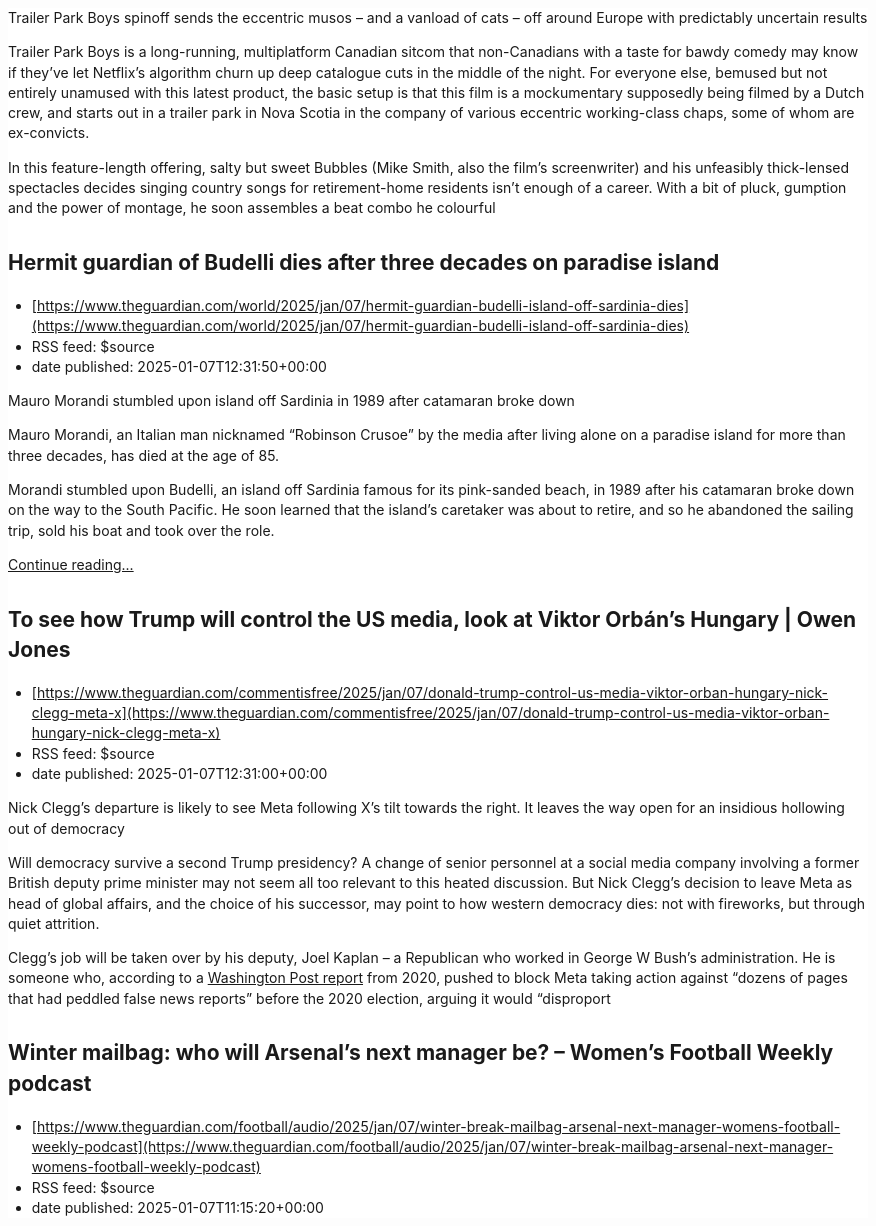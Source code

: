 <p>Trailer Park Boys spinoff sends the eccentric musos – and a vanload of cats – off around Europe with predictably uncertain results</p><p>Trailer Park Boys is a long-running, multiplatform Canadian sitcom that non-Canadians with a taste for bawdy comedy may know if they’ve let Netflix’s algorithm churn up deep catalogue cuts in the middle of the night. For everyone else, bemused but not entirely unamused with this latest product, the basic setup is that this film is a mockumentary supposedly being filmed by a Dutch crew, and starts out in a trailer park in Nova Scotia in the company of various eccentric working-class chaps, some of whom are ex-convicts.</p><p>In this feature-length offering, salty but sweet Bubbles (Mike Smith, also the film’s screenwriter) and his unfeasibly thick-lensed spectacles decides singing country songs for retirement-home residents isn’t enough of a career. With a bit of pluck, gumption and the power of montage, he soon assembles a beat combo he colourful

## Hermit guardian of Budelli dies after three decades on paradise island
 - [https://www.theguardian.com/world/2025/jan/07/hermit-guardian-budelli-island-off-sardinia-dies](https://www.theguardian.com/world/2025/jan/07/hermit-guardian-budelli-island-off-sardinia-dies)
 - RSS feed: $source
 - date published: 2025-01-07T12:31:50+00:00

<p>Mauro Morandi stumbled upon island off Sardinia in 1989 after catamaran broke down</p><p>Mauro Morandi, an Italian man nicknamed “Robinson Crusoe” by the media after living alone on a paradise island for more than three decades, has died at the age of 85.</p><p>Morandi stumbled upon Budelli, an island off Sardinia famous for its pink-sanded beach, in 1989 after his catamaran broke down on the way to the South Pacific. He soon learned that the island’s caretaker was about to retire, and so he abandoned the sailing trip, sold his boat and took over the role.</p> <a href="https://www.theguardian.com/world/2025/jan/07/hermit-guardian-budelli-island-off-sardinia-dies">Continue reading...</a>

## To see how Trump will control the US media, look at Viktor Orbán’s Hungary | Owen Jones
 - [https://www.theguardian.com/commentisfree/2025/jan/07/donald-trump-control-us-media-viktor-orban-hungary-nick-clegg-meta-x](https://www.theguardian.com/commentisfree/2025/jan/07/donald-trump-control-us-media-viktor-orban-hungary-nick-clegg-meta-x)
 - RSS feed: $source
 - date published: 2025-01-07T12:31:00+00:00

<p>Nick Clegg’s departure is likely to see Meta following X’s tilt towards the right. It leaves the way open for an insidious hollowing out of democracy</p><p>Will democracy survive a second Trump presidency? A change of senior personnel at a social media company involving a former British deputy prime minister may not seem all too relevant to this heated discussion. But Nick Clegg’s decision to leave Meta as head of global affairs, and the choice of his successor, may point to how western democracy dies: not with fireworks, but through quiet attrition.</p><p>Clegg’s job will be taken over by his deputy, Joel Kaplan – a Republican who worked in George W Bush’s administration. He is someone who, according to a <a href="https://www.washingtonpost.com/technology/2020/02/20/facebook-republican-shift/">Washington Post report</a> from 2020, pushed to block Meta taking action against “dozens of pages that had peddled false news reports” before the 2020 election, arguing it would “disproport

## Winter mailbag: who will Arsenal’s next manager be? – Women’s Football Weekly podcast
 - [https://www.theguardian.com/football/audio/2025/jan/07/winter-break-mailbag-arsenal-next-manager-womens-football-weekly-podcast](https://www.theguardian.com/football/audio/2025/jan/07/winter-break-mailbag-arsenal-next-manager-womens-football-weekly-podcast)
 - RSS feed: $source
 - date published: 2025-01-07T11:15:20+00:00
